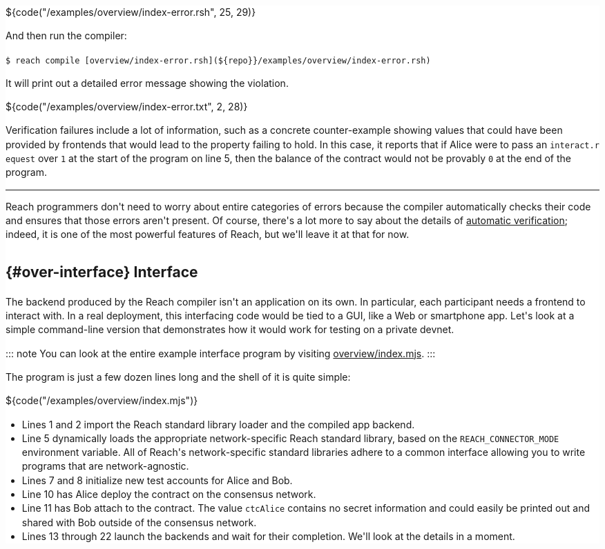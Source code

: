 ${code("/examples/overview/index-error.rsh", 25, 29)}

And then run the compiler:

```
$ reach compile [overview/index-error.rsh](${repo}}/examples/overview/index-error.rsh)
```


It will print out a detailed error message showing the violation.

${code("/examples/overview/index-error.txt", 2, 28)}

Verification failures include a lot of information, such as a concrete counter-example showing values that could have been provided by frontends that would lead to the property failing to hold.
In this case, it reports that if Alice were to pass an `interact.request` over `1` at the start of the program on line 5, then the balance of the contract would not be provably `0` at the end of the program.

---

Reach programmers don't need to worry about entire categories of errors because the compiler automatically checks their code and ensures that those errors aren't present.
Of course, there's a lot more to say about the details of [automatic verification](##guide-assert); indeed, it is one of the most powerful features of Reach, but we'll leave it at that for now.

## {#over-interface} Interface

The backend produced by the Reach compiler isn't an application on its own.
In particular, each participant needs a frontend to interact with.
In a real deployment, this interfacing code would be tied to a GUI, like a Web or smartphone app.
Let's look at a simple command-line version that demonstrates how it would work for testing on a private devnet.

::: note
You can look at the entire example interface program by visiting [overview/index.mjs](${repo}}/examples/overview/index.mjs).
:::

The program is just a few dozen lines long and the shell of it is quite simple:

${code("/examples/overview/index.mjs")}

+ Lines 1 and 2 import the Reach standard library loader and the compiled app backend.
+ Line 5 dynamically loads the appropriate network-specific Reach standard library,
based on the `REACH_CONNECTOR_MODE` environment variable.
All of Reach's network-specific standard libraries adhere to a common interface allowing you to write programs that are network-agnostic.
+ Lines 7 and 8 initialize new test accounts for Alice and Bob.
+ Line 10 has Alice deploy the contract on the consensus network.
+ Line 11 has Bob attach to the contract.
The value `ctcAlice` contains no secret information and could easily be printed out and shared with Bob outside of the consensus network.
+ Lines 13 through 22 launch the backends and wait for their completion. We'll look at the details in a moment.

